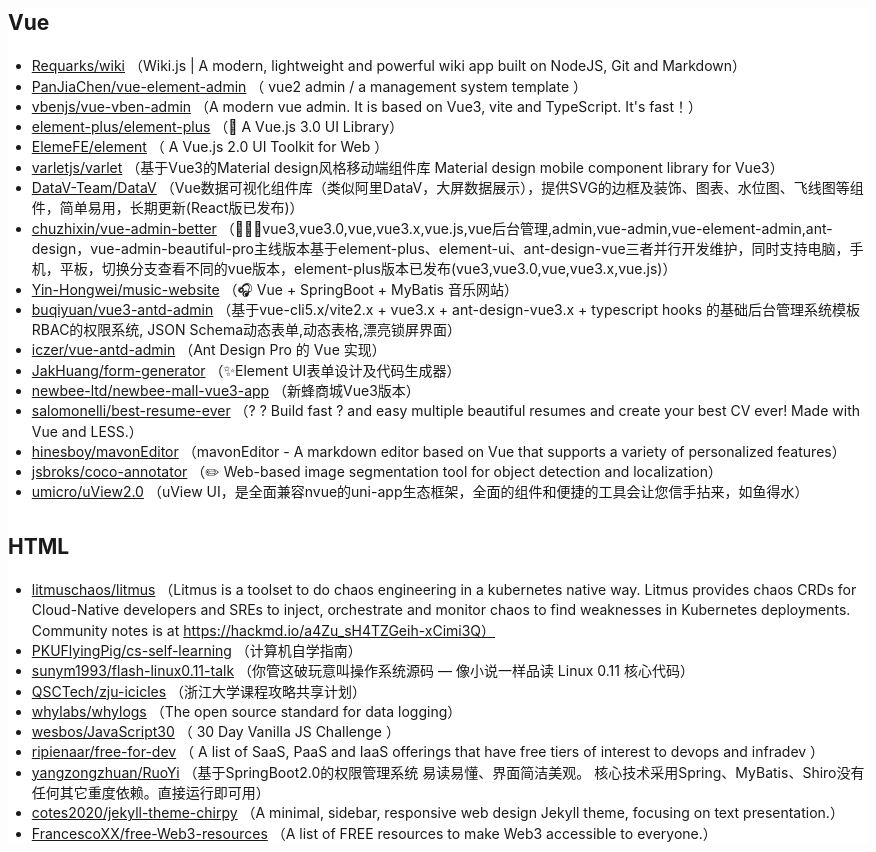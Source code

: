 ## Vue

* [Requarks/wiki](https://github.com/Requarks/wiki) （Wiki.js | A modern, lightweight and powerful wiki app built on NodeJS, Git and Markdown）
* [PanJiaChen/vue-element-admin](https://github.com/PanJiaChen/vue-element-admin) （
        vue2 admin / a management system template
      ）
* [vbenjs/vue-vben-admin](https://github.com/vbenjs/vue-vben-admin) （A modern vue admin. It is based on Vue3, vite and TypeScript. It's fast！）
* [element-plus/element-plus](https://github.com/element-plus/element-plus) （&#x1f389; A Vue.js 3.0 UI Library）
* [ElemeFE/element](https://github.com/ElemeFE/element) （
        A Vue.js 2.0 UI Toolkit for Web
      ）
* [varletjs/varlet](https://github.com/varletjs/varlet) （基于Vue3的Material design风格移动端组件库 Material design mobile component library for Vue3）
* [DataV-Team/DataV](https://github.com/DataV-Team/DataV) （Vue数据可视化组件库（类似阿里DataV，大屏数据展示），提供SVG的边框及装饰、图表、水位图、飞线图等组件，简单易用，长期更新(React版已发布)）
* [chuzhixin/vue-admin-better](https://github.com/chuzhixin/vue-admin-better) （&#x1f680;&#x1f680;&#x1f680;vue3,vue3.0,vue,vue3.x,vue.js,vue后台管理,admin,vue-admin,vue-element-admin,ant-design，vue-admin-beautiful-pro主线版本基于element-plus、element-ui、ant-design-vue三者并行开发维护，同时支持电脑，手机，平板，切换分支查看不同的vue版本，element-plus版本已发布(vue3,vue3.0,vue,vue3.x,vue.js)）
* [Yin-Hongwei/music-website](https://github.com/Yin-Hongwei/music-website) （&#x1f3a7; Vue + SpringBoot + MyBatis 音乐网站）
* [buqiyuan/vue3-antd-admin](https://github.com/buqiyuan/vue3-antd-admin) （基于vue-cli5.x/vite2.x + vue3.x + ant-design-vue3.x + typescript hooks 的基础后台管理系统模板 RBAC的权限系统, JSON Schema动态表单,动态表格,漂亮锁屏界面）
* [iczer/vue-antd-admin](https://github.com/iczer/vue-antd-admin) （Ant Design Pro 的 Vue 实现）
* [JakHuang/form-generator](https://github.com/JakHuang/form-generator) （&#x2728;Element UI表单设计及代码生成器）
* [newbee-ltd/newbee-mall-vue3-app](https://github.com/newbee-ltd/newbee-mall-vue3-app) （新蜂商城Vue3版本）
* [salomonelli/best-resume-ever](https://github.com/salomonelli/best-resume-ever) （? ? Build fast ? and easy multiple beautiful resumes and create your best CV ever! Made with Vue and LESS.）
* [hinesboy/mavonEditor](https://github.com/hinesboy/mavonEditor) （mavonEditor - A markdown editor based on Vue that supports a variety of personalized features）
* [jsbroks/coco-annotator](https://github.com/jsbroks/coco-annotator) （&#x270f;&#xfe0f; Web-based image segmentation tool for object detection and localization）
* [umicro/uView2.0](https://github.com/umicro/uView2.0) （uView UI，是全面兼容nvue的uni-app生态框架，全面的组件和便捷的工具会让您信手拈来，如鱼得水）

## HTML

* [litmuschaos/litmus](https://github.com/litmuschaos/litmus) （Litmus is a toolset to do chaos engineering in a kubernetes native way. Litmus provides chaos CRDs for Cloud-Native developers and SREs to inject, orchestrate and monitor chaos to find weaknesses in Kubernetes deployments. Community notes is at https://hackmd.io/a4Zu_sH4TZGeih-xCimi3Q）
* [PKUFlyingPig/cs-self-learning](https://github.com/PKUFlyingPig/cs-self-learning) （计算机自学指南）
* [sunym1993/flash-linux0.11-talk](https://github.com/sunym1993/flash-linux0.11-talk) （你管这破玩意叫操作系统源码 — 像小说一样品读 Linux 0.11 核心代码）
* [QSCTech/zju-icicles](https://github.com/QSCTech/zju-icicles) （浙江大学课程攻略共享计划）
* [whylabs/whylogs](https://github.com/whylabs/whylogs) （The open source standard for data logging）
* [wesbos/JavaScript30](https://github.com/wesbos/JavaScript30) （
        30 Day Vanilla JS Challenge
      ）
* [ripienaar/free-for-dev](https://github.com/ripienaar/free-for-dev) （
        A list of SaaS, PaaS and IaaS offerings that have free tiers of interest to devops and infradev
      ）
* [yangzongzhuan/RuoYi](https://github.com/yangzongzhuan/RuoYi) （基于SpringBoot2.0的权限管理系统 易读易懂、界面简洁美观。 核心技术采用Spring、MyBatis、Shiro没有任何其它重度依赖。直接运行即可用）
* [cotes2020/jekyll-theme-chirpy](https://github.com/cotes2020/jekyll-theme-chirpy) （A minimal, sidebar, responsive web design Jekyll theme, focusing on text presentation.）
* [FrancescoXX/free-Web3-resources](https://github.com/FrancescoXX/free-Web3-resources) （A list of FREE resources to make Web3 accessible to everyone.）